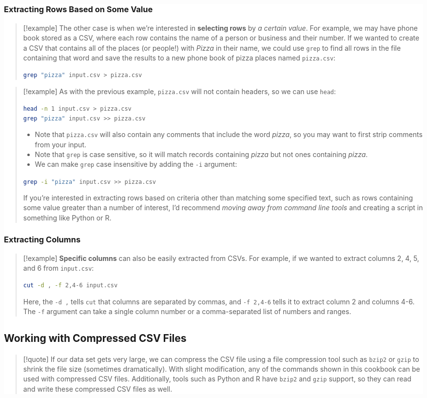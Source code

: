 
### Extracting Rows Based on Some Value

>[!example]
>The other case is when we’re interested in **selecting rows** by *a certain value*. For example, we may have phone book stored as a CSV, where each row contains the name of a person or business and their number. If we wanted to create a CSV that contains all of the places (or people!) with _Pizza_ in their name, we could use `grep` to find all rows in the file containing that word and save the results to a new phone book of pizza places named `pizza.csv`:
> ```bash
> grep "pizza" input.csv > pizza.csv
> ```

>[!example]
>As with the previous example, `pizza.csv` will not contain headers, so we can use `head`:
> ```bash
> head -n 1 input.csv > pizza.csv 
> grep "pizza" input.csv >> pizza.csv
> ```
>- Note that `pizza.csv` will also contain any comments that include the word _pizza_, so you may want to first strip comments from your input. 
>- Note that `grep` is case sensitive, so it will match records containing _pizza_ but not ones containing _pizza_. 
>- We can make `grep` case insensitive by adding the `-i` argument:
> ```bash
> grep -i "pizza" input.csv >> pizza.csv
> ```
> 
>If you’re interested in extracting rows based on criteria other than matching some specified text, such as rows containing some value greater than a number of interest, I’d recommend *moving away from command line tools* and creating a script in something like Python or R.

### Extracting Columns

>[!example]
>**Specific columns** can also be easily extracted from CSVs. For example, if we wanted to extract columns 2, 4, 5, and 6 from `input.csv`:
> ```bash
> cut -d , -f 2,4-6 input.csv
> ```
>Here, the `-d ,` tells `cut` that columns are separated by commas, and `-f 2,4-6` tells it to extract column 2 and columns 4-6. The `-f` argument can take a single column number or a comma-separated list of numbers and ranges.

## Working with Compressed CSV Files

>[!quote]
>If our data set gets very large, we can compress the CSV file using a file compression tool such as `bzip2` or `gzip` to shrink the file size (sometimes dramatically). With slight modification, any of the commands shown in this cookbook can be used with compressed CSV files. Additionally, tools such as Python and R have `bzip2` and `gzip` support, so they can read and write these compressed CSV files as well.
